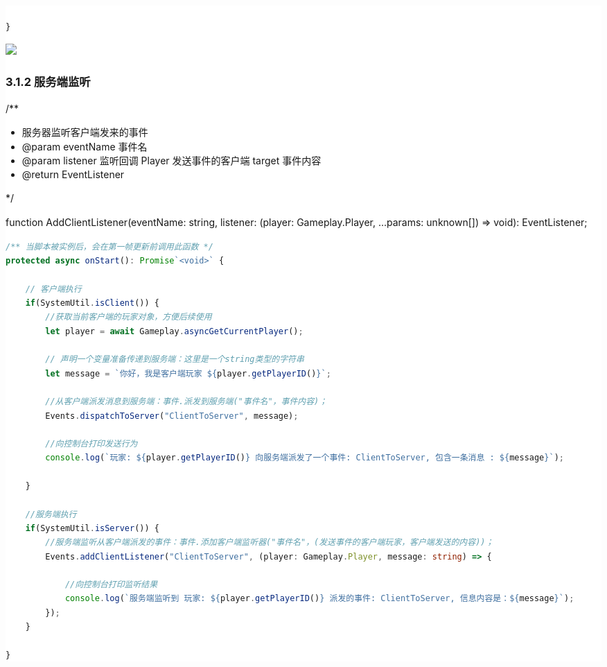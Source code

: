 ```ts

}
```

![](https://wstatic-a1.233leyuan.com/productdocs/static/boxcnX8yBMN8W4pCNsEkJFqzZie.png)

### 3.1.2 服务端监听

/**

* 服务器监听客户端发来的事件
* @param eventName 事件名
* @param listener 监听回调  Player 发送事件的客户端 target 事件内容
* @return EventListener

*/

function AddClientListener(eventName: string, listener: (player: Gameplay.Player, ...params: unknown[]) => void): EventListener;

```ts
/** 当脚本被实例后，会在第一帧更新前调用此函数 */
protected async onStart(): Promise`<void>` {
    
    // 客户端执行
    if(SystemUtil.isClient()) {
        //获取当前客户端的玩家对象，方便后续使用
        let player = await Gameplay.asyncGetCurrentPlayer();

        // 声明一个变量准备传递到服务端：这里是一个string类型的字符串
        let message = `你好，我是客户端玩家 ${player.getPlayerID()}`;

        //从客户端派发消息到服务端：事件.派发到服务端("事件名"，事件内容)；
        Events.dispatchToServer("ClientToServer", message);

        //向控制台打印发送行为
        console.log(`玩家: ${player.getPlayerID()} 向服务端派发了一个事件: ClientToServer, 包含一条消息 : ${message}`);

    }

    //服务端执行
    if(SystemUtil.isServer()) {
        //服务端监听从客户端派发的事件：事件.添加客户端监听器("事件名"，(发送事件的客户端玩家，客户端发送的内容))；
        Events.addClientListener("ClientToServer", (player: Gameplay.Player, message: string) => {
            
            //向控制台打印监听结果
            console.log(`服务端监听到 玩家: ${player.getPlayerID()} 派发的事件: ClientToServer, 信息内容是：${message}`);
        }); 
    }

}
```
